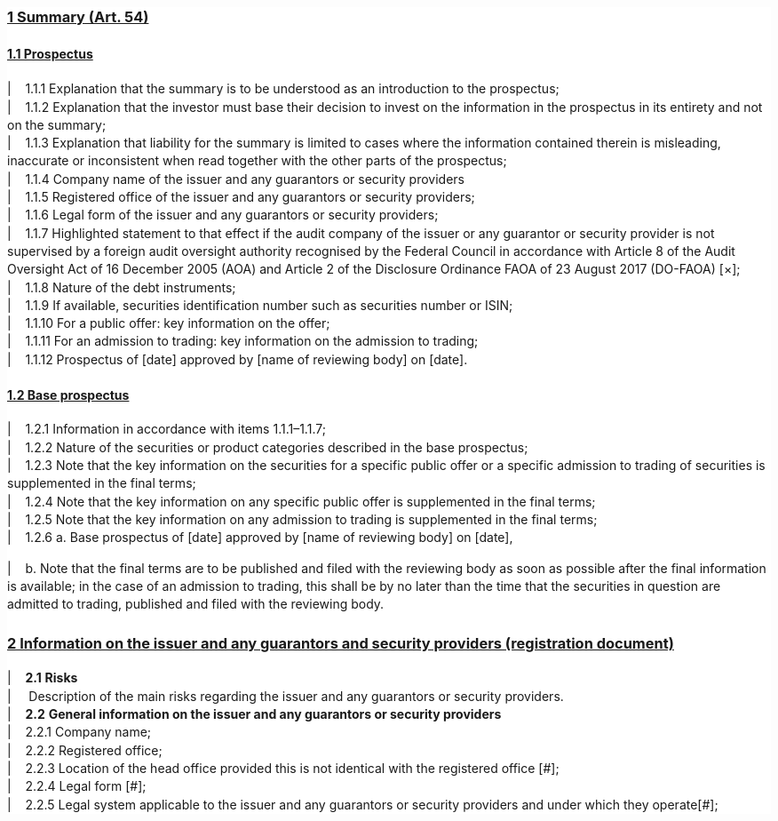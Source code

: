 ### [1 Summary (Art. 54)](https://www.fedlex.admin.ch/eli/cc/2019/759/en#annex_2/lvl_d4e177/lvl_1)

#### [1.1 Prospectus](https://www.fedlex.admin.ch/eli/cc/2019/759/en#annex_2/lvl_d4e177/lvl_1/lvl_d4e180)


|    1.1.1 Explanation that the summary is to be understood as an introduction to the prospectus;  
|    1.1.2 Explanation that the investor must base their decision to invest on the information in the prospectus in its entirety and not on the summary;  
|    1.1.3 Explanation that liability for the summary is limited to cases where the information contained therein is misleading, inaccurate or inconsistent when read together with the other parts of the prospectus;  
|    1.1.4 Company name of the issuer and any guarantors or security providers  
|    1.1.5 Registered office of the issuer and any guarantors or security providers;  
|    1.1.6 Legal form of the issuer and any guarantors or security providers;  
|    1.1.7 Highlighted statement to that effect if the audit company of the issuer or any guarantor or security provider is not supervised by a foreign audit oversight authority recognised by the Federal Council in accordance with Article 8 of the Audit Oversight Act of 16 December 2005 (AOA) and Article 2 of the Disclosure Ordinance FAOA of 23 August 2017 (DO-FAOA) [×];  
|    1.1.8 Nature of the debt instruments;  
|    1.1.9 If available, securities identification number such as securities number or ISIN;  
|    1.1.10 For a public offer: key information on the offer;  
|    1.1.11 For an admission to trading: key information on the admission to trading;  
|    1.1.12 Prospectus of [date] approved by [name of reviewing body] on [date].

#### [1.2 Base prospectus](https://www.fedlex.admin.ch/eli/cc/2019/759/en#annex_2/lvl_d4e177/lvl_1/lvl_d4e181)


|    1.2.1 Information in accordance with items 1.1.1–1.1.7;  
|    1.2.2 Nature of the securities or product categories described in the base prospectus;  
|    1.2.3 Note that the key information on the securities for a specific public offer or a specific admission to trading of securities is supplemented in the final terms;  
|    1.2.4 Note that the key information on any specific public offer is supplemented in the final terms;  
|    1.2.5 Note that the key information on any admission to trading is supplemented in the final terms;   
|    1.2.6 a. Base prospectus of [date] approved by [name of reviewing body] on [date],


|    b. Note that the final terms are to be published and filed with the reviewing body as soon as possible after the final information is available; in the case of an admission to trading, this shall be by no later than the time that the securities in question are admitted to trading, published and filed with the reviewing body.

### [2 Information on the issuer and any guarantors and security providers (registration document)](https://www.fedlex.admin.ch/eli/cc/2019/759/en#annex_2/lvl_d4e177/lvl_2)


|    **2.1**  **Risks**  
|     Description of the main risks regarding the issuer and any guarantors or security providers.  
|    **2.2**  **General information on the issuer and any guarantors or security providers**  
|    2.2.1 Company name;  
|    2.2.2 Registered office;  
|    2.2.3 Location of the head office provided this is not identical with the registered office [#];  
|    2.2.4 Legal form [#];  
|    2.2.5 Legal system applicable to the issuer and any guarantors or security providers and under which they operate[#];  